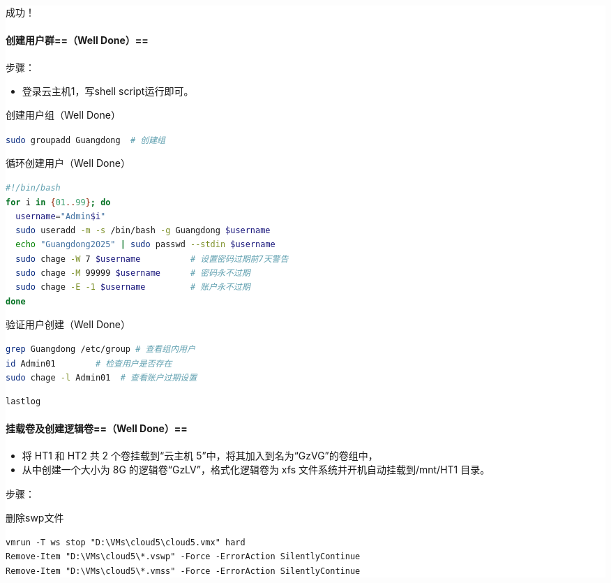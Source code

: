 

成功！



#### 创建用户群==（Well Done）==

步骤：
- 登录云主机1，写shell script运行即可。

创建用户组（Well Done）
```bash
sudo groupadd Guangdong  # 创建组
```

循环创建用户（Well Done）
```bash
#!/bin/bash
for i in {01..99}; do
  username="Admin$i"
  sudo useradd -m -s /bin/bash -g Guangdong $username
  echo "Guangdong2025" | sudo passwd --stdin $username
  sudo chage -W 7 $username          # 设置密码过期前7天警告
  sudo chage -M 99999 $username      # 密码永不过期
  sudo chage -E -1 $username         # 账户永不过期
done
```

验证用户创建（Well Done）
```bash
grep Guangdong /etc/group # 查看组内用户
id Admin01        # 检查用户是否存在
sudo chage -l Admin01  # 查看账户过期设置
```



```
lastlog
```





#### 挂载卷及创建逻辑卷==（Well Done）==

- 将 HT1 和 HT2 共 2 个卷挂载到“云主机 5”中，将其加入到名为“GzVG”的卷组中，
- 从中创建一个大小为 8G 的逻辑卷“GzLV”，格式化逻辑卷为 xfs 文件系统并开机自动挂载到/mnt/HT1 目录。

步骤：

删除swp文件

```
vmrun -T ws stop "D:\VMs\cloud5\cloud5.vmx" hard
Remove-Item "D:\VMs\cloud5\*.vswp" -Force -ErrorAction SilentlyContinue
Remove-Item "D:\VMs\cloud5\*.vmss" -Force -ErrorAction SilentlyContinue
```


